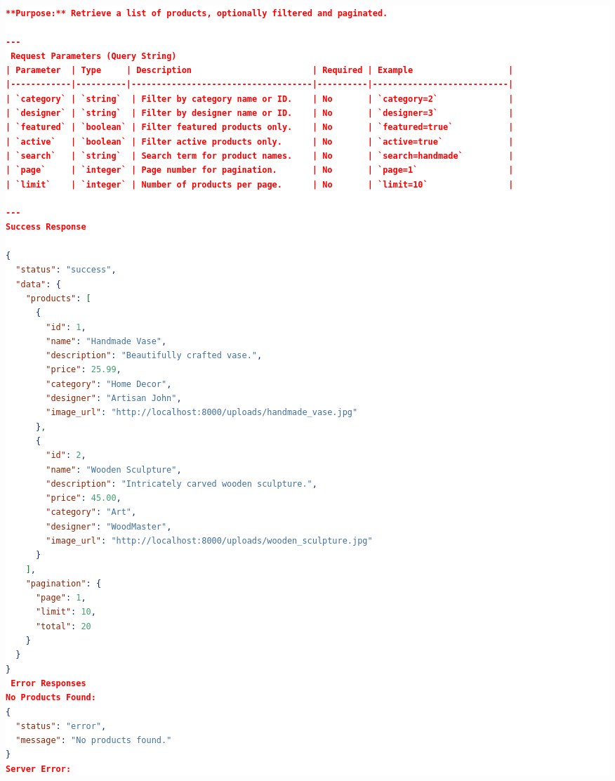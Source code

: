 ```json
**Purpose:** Retrieve a list of products, optionally filtered and paginated.  

---
 Request Parameters (Query String)
| Parameter  | Type     | Description                        | Required | Example                   |
|------------|----------|------------------------------------|----------|---------------------------|
| `category` | `string`  | Filter by category name or ID.    | No       | `category=2`              |
| `designer` | `string`  | Filter by designer name or ID.    | No       | `designer=3`              |
| `featured` | `boolean` | Filter featured products only.    | No       | `featured=true`           |
| `active`   | `boolean` | Filter active products only.      | No       | `active=true`             |
| `search`   | `string`  | Search term for product names.    | No       | `search=handmade`         |
| `page`     | `integer` | Page number for pagination.       | No       | `page=1`                  |
| `limit`    | `integer` | Number of products per page.      | No       | `limit=10`                |

---
Success Response

{
  "status": "success",
  "data": {
    "products": [
      {
        "id": 1,
        "name": "Handmade Vase",
        "description": "Beautifully crafted vase.",
        "price": 25.99,
        "category": "Home Decor",
        "designer": "Artisan John",
        "image_url": "http://localhost:8000/uploads/handmade_vase.jpg"
      },
      {
        "id": 2,
        "name": "Wooden Sculpture",
        "description": "Intricately carved wooden sculpture.",
        "price": 45.00,
        "category": "Art",
        "designer": "WoodMaster",
        "image_url": "http://localhost:8000/uploads/wooden_sculpture.jpg"
      }
    ],
    "pagination": {
      "page": 1,
      "limit": 10,
      "total": 20
    }
  }
}
 Error Responses
No Products Found:
{
  "status": "error",
  "message": "No products found."
}
Server Error:
```